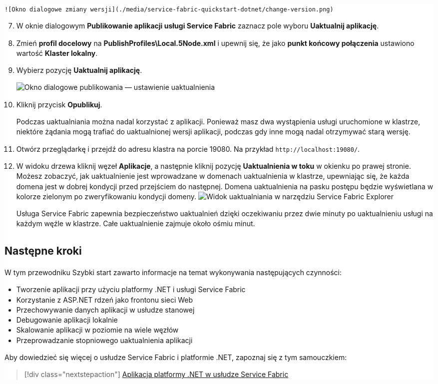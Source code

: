     ![Okno dialogowe zmiany wersji](./media/service-fabric-quickstart-dotnet/change-version.png)
7. W oknie dialogowym **Publikowanie aplikacji usługi Service Fabric** zaznacz pole wyboru **Uaktualnij aplikację**.
8.  Zmień **profil docelowy** na **PublishProfiles\Local.5Node.xml** i upewnij się, że jako **punkt końcowy połączenia** ustawiono wartość **Klaster lokalny**. 
9. Wybierz pozycję **Uaktualnij aplikację**.

    ![Okno dialogowe publikowania — ustawienie uaktualnienia](./media/service-fabric-quickstart-dotnet/upgrade-app.png)

10. Kliknij przycisk **Opublikuj**.

    Podczas uaktualniania można nadal korzystać z aplikacji. Ponieważ masz dwa wystąpienia usługi uruchomione w klastrze, niektóre żądania mogą trafiać do uaktualnionej wersji aplikacji, podczas gdy inne mogą nadal otrzymywać starą wersję.

11. Otwórz przeglądarkę i przejdź do adresu klastra na porcie 19080. Na przykład `http://localhost:19080/`.
12. W widoku drzewa kliknij węzeł **Aplikacje**, a następnie kliknij pozycję **Uaktualnienia w toku** w okienku po prawej stronie. Możesz zobaczyć, jak uaktualnienie jest wprowadzane w domenach uaktualnienia w klastrze, upewniając się, że każda domena jest w dobrej kondycji przed przejściem do następnej. Domena uaktualnienia na pasku postępu będzie wyświetlana w kolorze zielonym po zweryfikowaniu kondycji domeny.
    ![Widok uaktualniania w narzędziu Service Fabric Explorer](./media/service-fabric-quickstart-dotnet/upgrading.png)

    Usługa Service Fabric zapewnia bezpieczeństwo uaktualnień dzięki oczekiwaniu przez dwie minuty po uaktualnieniu usługi na każdym węźle w klastrze. Całe uaktualnienie zajmuje około ośmiu minut.

## <a name="next-steps"></a>Następne kroki

W tym przewodniku Szybki start zawarto informacje na temat wykonywania następujących czynności:

* Tworzenie aplikacji przy użyciu platformy .NET i usługi Service Fabric
* Korzystanie z ASP.NET rdzeń jako frontonu sieci Web
* Przechowywanie danych aplikacji w usłudze stanowej
* Debugowanie aplikacji lokalnie
* Skalowanie aplikacji w poziomie na wiele węzłów
* Przeprowadzanie stopniowego uaktualnienia aplikacji

Aby dowiedzieć się więcej o usłudze Service Fabric i platformie .NET, zapoznaj się z tym samouczkiem:
> [!div class="nextstepaction"]
> [Aplikacja platformy .NET w usłudze Service Fabric](service-fabric-tutorial-create-dotnet-app.md)
